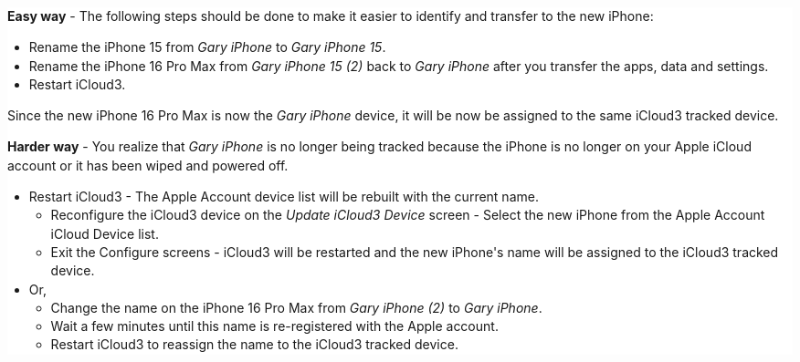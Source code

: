 **Easy way** - The following steps should be done to make it easier to identify and transfer to the new iPhone:

- Rename the iPhone 15 from *Gary iPhone* to *Gary iPhone 15*. 
- Rename the iPhone 16 Pro Max from *Gary iPhone 15 (2)* back to *Gary iPhone* after you transfer the apps, data and settings.
- Restart iCloud3.

Since the new iPhone 16 Pro Max is now the *Gary iPhone* device, it will be now be assigned to the same iCloud3 tracked device.

**Harder way** - You realize that *Gary iPhone* is no longer being tracked because the iPhone is no longer on your Apple iCloud account or it has been wiped and powered off. 
- Restart iCloud3 - The Apple Account device list will be rebuilt with the current name.
  - Reconfigure the iCloud3 device on the *Update iCloud3 Device* screen - Select the new iPhone from the Apple Account iCloud Device list. 
  - Exit the Configure screens - iCloud3 will be restarted and the new iPhone's name will be assigned to the iCloud3 tracked device.
- Or, 
  - Change the name on the iPhone 16 Pro Max from *Gary iPhone (2)* to *Gary iPhone*.
  - Wait a few minutes until this name is re-registered with the Apple account.
  - Restart iCloud3 to reassign the name to the iCloud3 tracked device.



